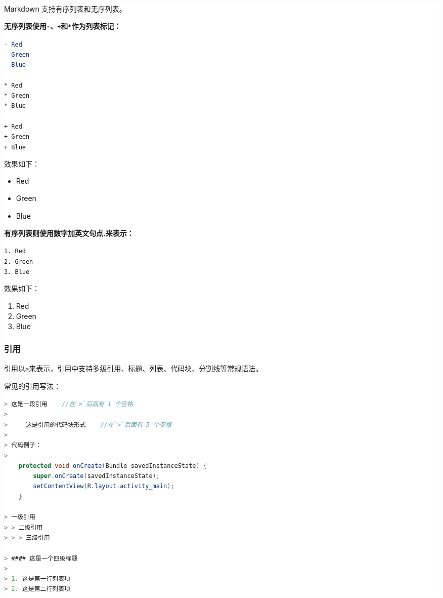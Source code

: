 Markdown 支持有序列表和无序列表。

**无序列表使用`-`、`+`和`*`作为列表标记：**

```mk
- Red
- Green
- Blue

* Red
* Green
* Blue

+ Red
+ Green
+ Blue
```

效果如下：

- Red

+ Green

* Blue

**有序列表则使用数字加英文句点.来表示：**

```mk
1. Red
2. Green
3. Blue
```

效果如下：

1. Red
2. Green
3. Blue

### 引用

引用以`>`来表示，引用中支持多级引用、标题、列表、代码块、分割线等常规语法。

常见的引用写法：

```java
> 这是一段引用    //在`>`后面有 1 个空格
>
>     这是引用的代码块形式    //在`>`后面有 5 个空格
>
> 代码例子：
>
    protected void onCreate(Bundle savedInstanceState) {
        super.onCreate(savedInstanceState);
        setContentView(R.layout.activity_main);
    }

> 一级引用
> > 二级引用
> > > 三级引用

> #### 这是一个四级标题
>
> 1. 这是第一行列表项
> 2. 这是第二行列表项
```
